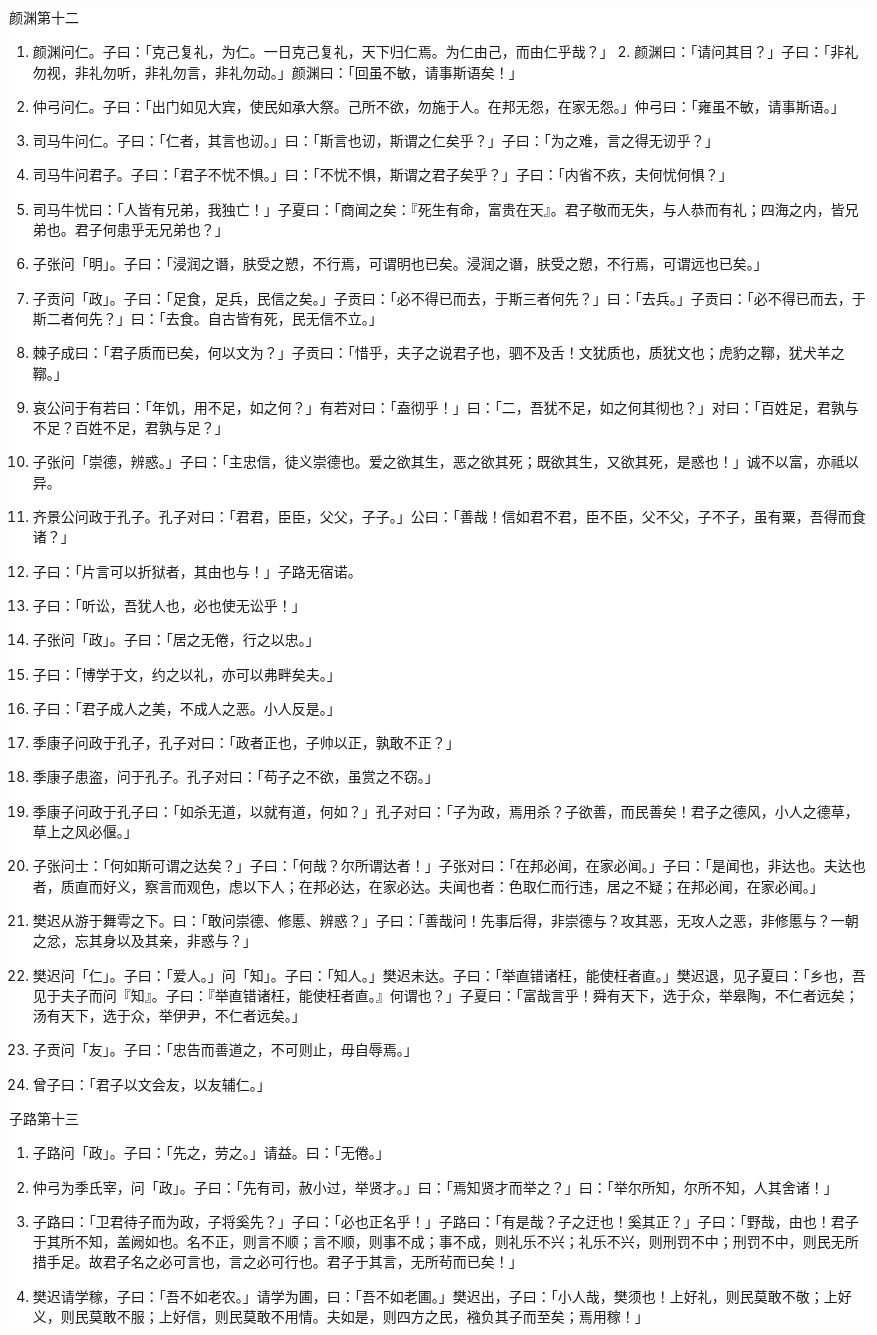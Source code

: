 颜渊第十二

1. 颜渊问仁。子曰：「克己复礼，为仁。一日克己复礼，天下归仁焉。为仁由己，而由仁乎哉？」 2. 颜渊曰：「请问其目？」子曰：「非礼勿视，非礼勿听，非礼勿言，非礼勿动。」颜渊曰：「回虽不敏，请事斯语矣！」

3. 仲弓问仁。子曰：「出门如见大宾，使民如承大祭。己所不欲，勿施于人。在邦无怨，在家无怨。」仲弓曰：「雍虽不敏，请事斯语。」

4. 司马牛问仁。子曰：「仁者，其言也讱。」曰：「斯言也讱，斯谓之仁矣乎？」子曰：「为之难，言之得无讱乎？」

5. 司马牛问君子。子曰：「君子不忧不惧。」曰：「不忧不惧，斯谓之君子矣乎？」子曰：「内省不疚，夫何忧何惧？」

5. 司马牛忧曰：「人皆有兄弟，我独亡！」子夏曰：「商闻之矣：『死生有命，富贵在天』。君子敬而无失，与人恭而有礼；四海之内，皆兄弟也。君子何患乎无兄弟也？」

6. 子张问「明」。子曰：「浸润之谮，肤受之愬，不行焉，可谓明也已矣。浸润之谮，肤受之愬，不行焉，可谓远也已矣。」

7. 子贡问「政」。子曰：「足食，足兵，民信之矣。」子贡曰：「必不得已而去，于斯三者何先？」曰：「去兵。」子贡曰：「必不得已而去，于斯二者何先？」曰：「去食。自古皆有死，民无信不立。」

8. 棘子成曰：「君子质而已矣，何以文为？」子贡曰：「惜乎，夫子之说君子也，驷不及舌！文犹质也，质犹文也；虎豹之鞹，犹犬羊之鞹。」

9. 哀公问于有若曰：「年饥，用不足，如之何？」有若对曰：「盍彻乎！」曰：「二，吾犹不足，如之何其彻也？」对曰：「百姓足，君孰与不足？百姓不足，君孰与足？」

10. 子张问「崇德，辨惑。」子曰：「主忠信，徒义崇德也。爱之欲其生，恶之欲其死；既欲其生，又欲其死，是惑也！」诚不以富，亦祗以异。

11. 齐景公问政于孔子。孔子对曰：「君君，臣臣，父父，子子。」公曰：「善哉！信如君不君，臣不臣，父不父，子不子，虽有粟，吾得而食诸？」

12. 子曰：「片言可以折狱者，其由也与！」子路无宿诺。

13. 子曰：「听讼，吾犹人也，必也使无讼乎！」

14. 子张问「政」。子曰：「居之无倦，行之以忠。」

15. 子曰：「博学于文，约之以礼，亦可以弗畔矣夫。」

16. 子曰：「君子成人之美，不成人之恶。小人反是。」

17. 季康子问政于孔子，孔子对曰：「政者正也，子帅以正，孰敢不正？」

18. 季康子患盗，问于孔子。孔子对曰：「苟子之不欲，虽赏之不窃。」

19. 季康子问政于孔子曰：「如杀无道，以就有道，何如？」孔子对曰：「子为政，焉用杀？子欲善，而民善矣！君子之德风，小人之德草，草上之风必偃。」

20. 子张问士：「何如斯可谓之达矣？」子曰：「何哉？尔所谓达者！」子张对曰：「在邦必闻，在家必闻。」子曰：「是闻也，非达也。夫达也者，质直而好义，察言而观色，虑以下人；在邦必达，在家必达。夫闻也者：色取仁而行违，居之不疑；在邦必闻，在家必闻。」

21. 樊迟从游于舞雩之下。曰：「敢问崇德、修慝、辨惑？」子曰：「善哉问！先事后得，非崇德与？攻其恶，无攻人之恶，非修慝与？一朝之忿，忘其身以及其亲，非惑与？」

22. 樊迟问「仁」。子曰：「爱人。」问「知」。子曰：「知人。」樊迟未达。子曰：「举直错诸枉，能使枉者直。」樊迟退，见子夏曰：「乡也，吾见于夫子而问『知』。子曰：『举直错诸枉，能使枉者直。』何谓也？」子夏曰：「富哉言乎！舜有天下，选于众，举皋陶，不仁者远矣；汤有天下，选于众，举伊尹，不仁者远矣。」

23. 子贡问「友」。子曰：「忠告而善道之，不可则止，毋自辱焉。」

24. 曾子曰：「君子以文会友，以友辅仁。」

子路第十三

1. 子路问「政」。子曰：「先之，劳之。」请益。曰：「无倦。」

2. 仲弓为季氏宰，问「政」。子曰：「先有司，赦小过，举贤才。」曰：「焉知贤才而举之？」曰：「举尔所知，尔所不知，人其舍诸！」

3. 子路曰：「卫君待子而为政，子将奚先？」子曰：「必也正名乎！」子路曰：「有是哉？子之迂也！奚其正？」子曰：「野哉，由也！君子于其所不知，盖阙如也。名不正，则言不顺；言不顺，则事不成；事不成，则礼乐不兴；礼乐不兴，则刑罚不中；刑罚不中，则民无所措手足。故君子名之必可言也，言之必可行也。君子于其言，无所茍而已矣！」

4. 樊迟请学稼，子曰：「吾不如老农。」请学为圃，曰：「吾不如老圃。」樊迟出，子曰：「小人哉，樊须也！上好礼，则民莫敢不敬；上好义，则民莫敢不服；上好信，则民莫敢不用情。夫如是，则四方之民，襁负其子而至矣；焉用稼！」
